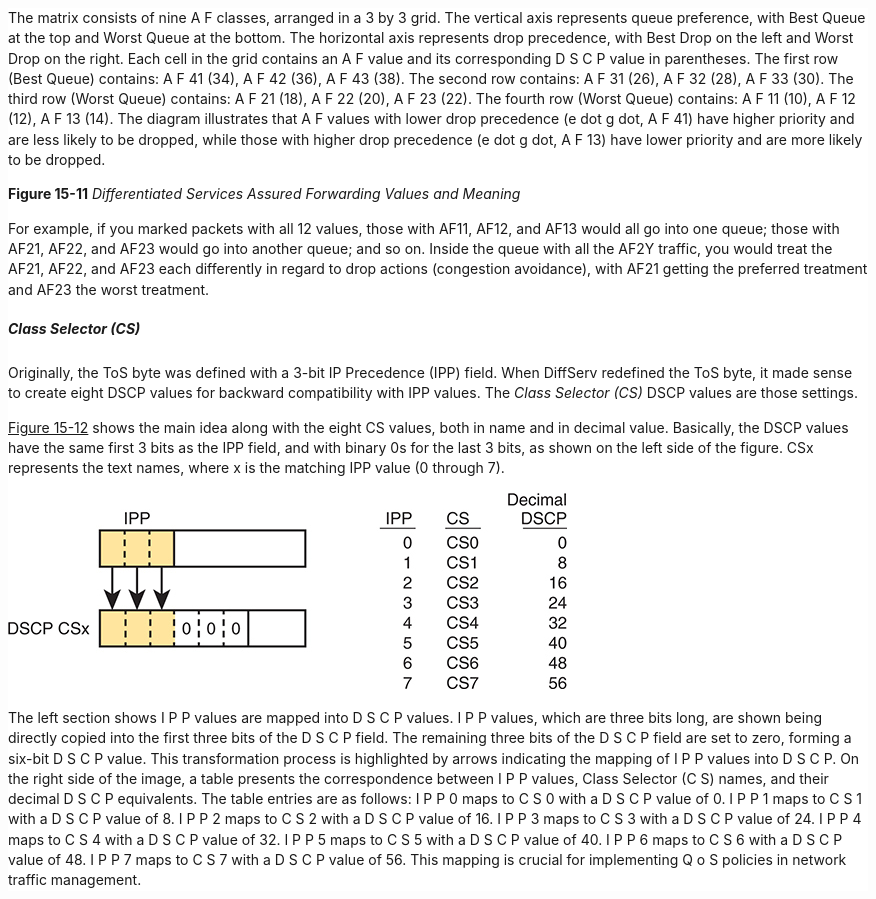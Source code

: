 
The matrix consists of nine A F classes, arranged in a 3 by 3 grid. The vertical axis represents queue preference, with Best Queue at the top and Worst Queue at the bottom. The horizontal axis represents drop precedence, with Best Drop on the left and Worst Drop on the right. Each cell in the grid contains an A F value and its corresponding D S C P value in parentheses. The first row (Best Queue) contains: A F 41 (34), A F 42 (36), A F 43 (38). The second row contains: A F 31 (26), A F 32 (28), A F 33 (30). The third row (Worst Queue) contains: A F 21 (18), A F 22 (20), A F 23 (22). The fourth row (Worst Queue) contains: A F 11 (10), A F 12 (12), A F 13 (14). The diagram illustrates that A F values with lower drop precedence (e dot g dot, A F 41) have higher priority and are less likely to be dropped, while those with higher drop precedence (e dot g dot, A F 13) have lower priority and are more likely to be dropped.

**Figure 15-11** *Differentiated Services Assured Forwarding Values and Meaning*

For example, if you marked packets with all 12 values, those with AF11, AF12, and AF13 would all go into one queue; those with AF21, AF22, and AF23 would go into another queue; and so on. Inside the queue with all the AF2Y traffic, you would treat the AF21, AF22, and AF23 each differently in regard to drop actions (congestion avoidance), with AF21 getting the preferred treatment and AF23 the worst treatment.

##### Class Selector (CS)

Originally, the ToS byte was defined with a 3-bit IP Precedence (IPP) field. When DiffServ redefined the ToS byte, it made sense to create eight DSCP values for backward compatibility with IPP values. The *Class Selector (CS)* DSCP values are those settings.

[Figure 15-12](vol2_ch15.md#ch15fig12) shows the main idea along with the eight CS values, both in name and in decimal value. Basically, the DSCP values have the same first 3 bits as the IPP field, and with binary 0s for the last 3 bits, as shown on the left side of the figure. CSx represents the text names, where x is the matching IPP value (0 through 7).

![A diagram explains the relationship between the I P Precedence (I P P) and Differentiated Services Code Point (D S C P) values used for Quality of Service (Q o S) in networking.](images/vol2_15fig12.jpg)


The left section shows I P P values are mapped into D S C P values. I P P values, which are three bits long, are shown being directly copied into the first three bits of the D S C P field. The remaining three bits of the D S C P field are set to zero, forming a six-bit D S C P value. This transformation process is highlighted by arrows indicating the mapping of I P P values into D S C P. On the right side of the image, a table presents the correspondence between I P P values, Class Selector (C S) names, and their decimal D S C P equivalents. The table entries are as follows: I P P 0 maps to C S 0 with a D S C P value of 0. I P P 1 maps to C S 1 with a D S C P value of 8. I P P 2 maps to C S 2 with a D S C P value of 16. I P P 3 maps to C S 3 with a D S C P value of 24. I P P 4 maps to C S 4 with a D S C P value of 32. I P P 5 maps to C S 5 with a D S C P value of 40. I P P 6 maps to C S 6 with a D S C P value of 48. I P P 7 maps to C S 7 with a D S C P value of 56. This mapping is crucial for implementing Q o S policies in network traffic management.
